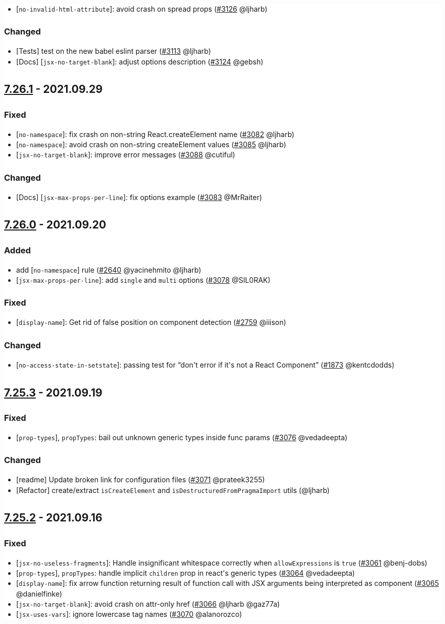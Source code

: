 * [`no-invalid-html-attribute`]: avoid crash on spread props ([#3126] @ljharb)

### Changed
* [Tests] test on the new babel eslint parser ([#3113] @ljharb)
* [Docs] [`jsx-no-target-blank`]: adjust options description ([#3124] @gebsh)

[7.27.0]: https://github.com/jsx-eslint/eslint-plugin-react/compare/v7.26.1...v7.27.0
[#3126]: https://github.com/jsx-eslint/eslint-plugin-react/issue/3126
[#3124]: https://github.com/jsx-eslint/eslint-plugin-react/pull/3124
[#3122]: https://github.com/jsx-eslint/eslint-plugin-react/pull/3122
[#3113]: https://github.com/jsx-eslint/eslint-plugin-react/pull/3113
[#3112]: https://github.com/jsx-eslint/eslint-plugin-react/pull/3112
[#3111]: https://github.com/jsx-eslint/eslint-plugin-react/pull/3111
[#3110]: https://github.com/jsx-eslint/eslint-plugin-react/pull/3110
[#3102]: https://github.com/jsx-eslint/eslint-plugin-react/issue/3102
[#3092]: https://github.com/jsx-eslint/eslint-plugin-react/pull/3092
[#3059]: https://github.com/jsx-eslint/eslint-plugin-react/pull/3059
[#2863]: https://github.com/jsx-eslint/eslint-plugin-react/pull/2863
[#2166]: https://github.com/jsx-eslint/eslint-plugin-react/pull/2166
[#1980]: https://github.com/jsx-eslint/eslint-plugin-react/pull/1980

## [7.26.1] - 2021.09.29

### Fixed
* [`no-namespace`]: fix crash on non-string React.createElement name ([#3082] @ljharb)
* [`no-namespace`]: avoid crash on non-string createElement values ([#3085] @ljharb)
* [`jsx-no-target-blank`]: improve error messages ([#3088] @cutiful)

### Changed
* [Docs] [`jsx-max-props-per-line`]: fix options example ([#3083] @MrRaiter)

[7.26.1]: https://github.com/jsx-eslint/eslint-plugin-react/compare/v7.26.0...v7.26.1
[#3088]: https://github.com/jsx-eslint/eslint-plugin-react/pull/3088
[#3085]: https://github.com/jsx-eslint/eslint-plugin-react/issue/3085
[#3083]: https://github.com/jsx-eslint/eslint-plugin-react/pull/3083
[#3082]: https://github.com/jsx-eslint/eslint-plugin-react/pull/3082

## [7.26.0] - 2021.09.20

### Added
* add [`no-namespace`] rule ([#2640] @yacinehmito @ljharb)
* [`jsx-max-props-per-line`]: add `single` and `multi` options ([#3078] @SIL0RAK)

### Fixed
* [`display-name`]: Get rid of false position on component detection ([#2759] @iiison)

### Changed
* [`no-access-state-in-setstate`]: passing test for “don't error if it's not a React Component” ([#1873] @kentcdodds)

[7.26.0]: https://github.com/jsx-eslint/eslint-plugin-react/compare/v7.25.3...v7.26.0
[#3078]: https://github.com/jsx-eslint/eslint-plugin-react/pull/3078
[#2640]: https://github.com/jsx-eslint/eslint-plugin-react/pull/2640
[#2759]: https://github.com/jsx-eslint/eslint-plugin-react/pull/2759
[#1873]: https://github.com/jsx-eslint/eslint-plugin-react/pull/1873

## [7.25.3] - 2021.09.19

### Fixed
* [`prop-types`], `propTypes`: bail out unknown generic types inside func params ([#3076] @vedadeepta)

### Changed
* [readme] Update broken link for configuration files ([#3071] @prateek3255)
* [Refactor] create/extract `isCreateElement` and `isDestructuredFromPragmaImport` utils (@ljharb)

[7.25.3]: https://github.com/jsx-eslint/eslint-plugin-react/compare/v7.25.2...v7.25.3
[#3076]: https://github.com/jsx-eslint/eslint-plugin-react/pull/3076
[#3071]: https://github.com/jsx-eslint/eslint-plugin-react/pull/3071

## [7.25.2] - 2021.09.16

### Fixed
* [`jsx-no-useless-fragments`]: Handle insignificant whitespace correctly when `allowExpressions` is `true` ([#3061][] @benj-dobs)
* [`prop-types`], `propTypes`: handle implicit `children` prop in react's generic types ([#3064][] @vedadeepta)
* [`display-name`]: fix arrow function returning result of function call with JSX arguments being interpreted as component ([#3065][] @danielfinke)
* [`jsx-no-target-blank`]: avoid crash on attr-only href ([#3066][] @ljharb @gaz77a)
* [`jsx-uses-vars`]: ignore lowercase tag names ([#3070][] @alanorozco)


[#3704]: https://github.com/jsx-eslint/eslint-plugin-react/pull/3704
[#3701]: https://github.com/jsx-eslint/eslint-plugin-react/pull/3701
[#3700]: https://github.com/jsx-eslint/eslint-plugin-react/pull/3700
[7.34.0]: https://github.com/jsx-eslint/eslint-plugin-react/compare/v7.33.2...v7.34.0
[#3697]: https://github.com/jsx-eslint/eslint-plugin-react/pull/3697
[#3691]: https://github.com/jsx-eslint/eslint-plugin-react/pull/3691
[#3690]: https://github.com/jsx-eslint/eslint-plugin-react/pull/3690
[#3680]: https://github.com/jsx-eslint/eslint-plugin-react/pull/3680
[#3679]: https://github.com/jsx-eslint/eslint-plugin-react/pull/3679
[#3677]: https://github.com/jsx-eslint/eslint-plugin-react/pull/3677
[#3675]: https://github.com/jsx-eslint/eslint-plugin-react/pull/3675
[#3674]: https://github.com/jsx-eslint/eslint-plugin-react/pull/3674
[#3673]: https://github.com/jsx-eslint/eslint-plugin-react/pull/3673
[#3668]: https://github.com/jsx-eslint/eslint-plugin-react/pull/3668
[#3666]: https://github.com/jsx-eslint/eslint-plugin-react/pull/3666
[#3662]: https://github.com/jsx-eslint/eslint-plugin-react/pull/3662
[#3656]: https://github.com/jsx-eslint/eslint-plugin-react/pull/3656
[#3654]: https://github.com/jsx-eslint/eslint-plugin-react/pull/3654
[#3652]: https://github.com/jsx-eslint/eslint-plugin-react/pull/3652
[#3645]: https://github.com/jsx-eslint/eslint-plugin-react/pull/3645
[#3638]: https://github.com/jsx-eslint/eslint-plugin-react/pull/3638
[#3634]: https://github.com/jsx-eslint/eslint-plugin-react/pull/3634
[#3633]: https://github.com/jsx-eslint/eslint-plugin-react/issues/3633
[#3632]: https://github.com/jsx-eslint/eslint-plugin-react/issues/3632
[#3630]: https://github.com/jsx-eslint/eslint-plugin-react/pull/3630
[#3626]: https://github.com/jsx-eslint/eslint-plugin-react/pull/3626
[#3623]: https://github.com/jsx-eslint/eslint-plugin-react/pull/3623
[#3615]: https://github.com/jsx-eslint/eslint-plugin-react/pull/3615
[#3545]: https://github.com/jsx-eslint/eslint-plugin-react/issues/3545
[7.33.2]: https://github.com/jsx-eslint/eslint-plugin-react/compare/v7.33.1...v7.33.2
[#3614]: https://github.com/jsx-eslint/eslint-plugin-react/pull/3614
[7.33.1]: https://github.com/jsx-eslint/eslint-plugin-react/compare/v7.33.0...v7.33.1
[#3611]: https://github.com/jsx-eslint/eslint-plugin-react/pull/3611
[#3610]: https://github.com/jsx-eslint/eslint-plugin-react/pull/3610
[#3605]: https://github.com/jsx-eslint/eslint-plugin-react/pull/3605
[7.33.0]: https://github.com/jsx-eslint/eslint-plugin-react/compare/v7.32.2...v7.33.0
[#3598]: https://github.com/jsx-eslint/eslint-plugin-react/pull/3598
[#3593]: https://github.com/jsx-eslint/eslint-plugin-react/pull/3593
[#3583]: https://github.com/jsx-eslint/eslint-plugin-react/pull/3583
[#3582]: https://github.com/jsx-eslint/eslint-plugin-react/pull/3582
[#3581]: https://github.com/jsx-eslint/eslint-plugin-react/pull/3581
[#3570]: https://github.com/jsx-eslint/eslint-plugin-react/pull/3570
[#3568]: https://github.com/jsx-eslint/eslint-plugin-react/issues/3568
[#3563]: https://github.com/jsx-eslint/eslint-plugin-react/pull/3563
[#3560]: https://github.com/jsx-eslint/eslint-plugin-react/issues/3560
[#3555]: https://github.com/jsx-eslint/eslint-plugin-react/pull/3555
[#3548]: https://github.com/jsx-eslint/eslint-plugin-react/pull/3548
[#3546]: https://github.com/jsx-eslint/eslint-plugin-react/issues/3546
[#3538]: https://github.com/jsx-eslint/eslint-plugin-react/pull/3538
[#3533]: https://github.com/jsx-eslint/eslint-plugin-react/pull/3533
[#3530]: https://github.com/jsx-eslint/eslint-plugin-react/pull/3530
[#3529]: https://github.com/jsx-eslint/eslint-plugin-react/pull/3529
[#3417]: https://github.com/jsx-eslint/eslint-plugin-react/pull/3417
[7.32.2]: https://github.com/jsx-eslint/eslint-plugin-react/compare/v7.32.1...v7.32.2
[#3525]: https://github.com/jsx-eslint/eslint-plugin-react/pull/3525
[#3520]: https://github.com/jsx-eslint/eslint-plugin-react/issues/3523
[7.32.1]: https://github.com/jsx-eslint/eslint-plugin-react/compare/v7.32.0...v7.32.1
[#3520]: https://github.com/jsx-eslint/eslint-plugin-react/issues/3520
[#3519]: https://github.com/jsx-eslint/eslint-plugin-react/issues/3519
[7.32.0]: https://github.com/jsx-eslint/eslint-plugin-react/compare/v7.31.11...v7.32.0
[#3511]: https://github.com/jsx-eslint/eslint-plugin-react/pull/3511
[#3510]: https://github.com/jsx-eslint/eslint-plugin-react/pull/3510
[#3504]: https://github.com/jsx-eslint/eslint-plugin-react/pull/3504
[#3502]: https://github.com/jsx-eslint/eslint-plugin-react/pull/3502
[#3499]: https://github.com/jsx-eslint/eslint-plugin-react/pull/3499
[#3494]: https://github.com/jsx-eslint/eslint-plugin-react/pull/3494
[#3493]: https://github.com/jsx-eslint/eslint-plugin-react/pull/3493
[#3488]: https://github.com/jsx-eslint/eslint-plugin-react/pull/3488
[#3483]: https://github.com/jsx-eslint/eslint-plugin-react/pull/3483
[#3474]: https://github.com/jsx-eslint/eslint-plugin-react/pull/3474
[#3471]: https://github.com/jsx-eslint/eslint-plugin-react/pull/3471
[#3468]: https://github.com/jsx-eslint/eslint-plugin-react/pull/3468
[#3461]: https://github.com/jsx-eslint/eslint-plugin-react/issues/3461
[#3452]: https://github.com/jsx-eslint/eslint-plugin-react/pull/3452
[#3449]: https://github.com/jsx-eslint/eslint-plugin-react/pull/3449
[#3429]: https://github.com/jsx-eslint/eslint-plugin-react/pull/3429
[#2848]: https://github.com/jsx-eslint/eslint-plugin-react/pull/2848
[#2797]: https://github.com/jsx-eslint/eslint-plugin-react/pull/2797
[#1861]: https://github.com/jsx-eslint/eslint-plugin-react/pull/1861
[7.31.11]: https://github.com/jsx-eslint/eslint-plugin-react/compare/v7.31.10...v7.31.11
[#3490]: https://github.com/jsx-eslint/eslint-plugin-react/pull/3490
[#3484]: https://github.com/jsx-eslint/eslint-plugin-react/issues/3484
[#3473]: https://github.com/jsx-eslint/eslint-plugin-react/pull/3473
[#3469]: https://github.com/jsx-eslint/eslint-plugin-react/pull/3469
[#3464]: https://github.com/jsx-eslint/eslint-plugin-react/pull/3464
[#3459]: https://github.com/jsx-eslint/eslint-plugin-react/pull/3459
[7.31.10]: https://github.com/jsx-eslint/eslint-plugin-react/compare/v7.31.9...v7.31.10
[#3455]: https://github.com/jsx-eslint/eslint-plugin-react/pull/3455
[7.31.9]: https://github.com/jsx-eslint/eslint-plugin-react/compare/v7.31.8...v7.31.9
[#3454]: https://github.com/jsx-eslint/eslint-plugin-react/issues/3454
[#3451]: https://github.com/jsx-eslint/eslint-plugin-react/pull/3451
[#3448]: https://github.com/jsx-eslint/eslint-plugin-react/pull/3448
[#3445]: https://github.com/jsx-eslint/eslint-plugin-react/pull/3445
[#3444]: https://github.com/jsx-eslint/eslint-plugin-react/pull/3444
[#3436]: https://github.com/jsx-eslint/eslint-plugin-react/issues/3436
[#3337]: https://github.com/jsx-eslint/eslint-plugin-react/issues/3337
[#2581]: https://github.com/jsx-eslint/eslint-plugin-react/issues/2581
[#1591]: https://github.com/jsx-eslint/eslint-plugin-react/pull/1591
[7.31.8]: https://github.com/jsx-eslint/eslint-plugin-react/compare/v7.31.7...v7.31.8
[#3425]: https://github.com/jsx-eslint/eslint-plugin-react/issues/3425
[#3424]: https://github.com/jsx-eslint/eslint-plugin-react/pull/3424
[#3419]: https://github.com/jsx-eslint/eslint-plugin-react/pull/3419
[#3416]: https://github.com/jsx-eslint/eslint-plugin-react/issues/3416
[#3415]: https://github.com/jsx-eslint/eslint-plugin-react/pull/3415
[#3414]: https://github.com/jsx-eslint/eslint-plugin-react/issues/3414
[#3413]: https://github.com/jsx-eslint/eslint-plugin-react/pull/3413
[#3412]: https://github.com/jsx-eslint/eslint-plugin-react/issues/3412
[7.31.7]: https://github.com/jsx-eslint/eslint-plugin-react/compare/v7.31.6...v7.31.7
[#3407]: https://github.com/jsx-eslint/eslint-plugin-react/pull/3407
[#3406]: https://github.com/jsx-eslint/eslint-plugin-react/pull/3406
[#3405]: https://github.com/jsx-eslint/eslint-plugin-react/issues/3405
[#3404]: https://github.com/jsx-eslint/eslint-plugin-react/issues/3404
[#3402]: https://github.com/jsx-eslint/eslint-plugin-react/pull/3402
[#3398]: https://github.com/jsx-eslint/eslint-plugin-react/pull/3398
[#3397]: https://github.com/jsx-eslint/eslint-plugin-react/issues/3397
[#3396]: https://github.com/jsx-eslint/eslint-plugin-react/issues/3396
[#3395]: https://github.com/jsx-eslint/eslint-plugin-react/issues/3395
[#3394]: https://github.com/jsx-eslint/eslint-plugin-react/pull/3394
[#3391]: https://github.com/jsx-eslint/eslint-plugin-react/issues/3391
[#3389]: https://github.com/jsx-eslint/eslint-plugin-react/issues/3389
[7.31.6]: https://github.com/jsx-eslint/eslint-plugin-react/compare/v7.31.5...v7.31.6
[#3390]: https://github.com/jsx-eslint/eslint-plugin-react/pull/3390
[#3388]: https://github.com/jsx-eslint/eslint-plugin-react/issues/3388
[7.31.5]: https://github.com/jsx-eslint/eslint-plugin-react/compare/v7.31.4...v7.31.5
[#3385]: https://github.com/jsx-eslint/eslint-plugin-react/pull/3385
[#3383]: https://github.com/jsx-eslint/eslint-plugin-react/issues/3383
[7.31.4]: https://github.com/jsx-eslint/eslint-plugin-react/compare/v7.31.3...v7.31.4
[7.31.3]: https://github.com/jsx-eslint/eslint-plugin-react/compare/v7.31.2...v7.31.3
[#3381]: https://github.com/jsx-eslint/eslint-plugin-react/pull/3381
[7.31.2]: https://github.com/jsx-eslint/eslint-plugin-react/compare/v7.31.1...v7.31.2
[#3377]: https://github.com/jsx-eslint/eslint-plugin-react/pull/3377
[#3376]: https://github.com/jsx-eslint/eslint-plugin-react/issues/3376
[#3375]: https://github.com/jsx-eslint/eslint-plugin-react/issues/3375
[#3371]: https://github.com/jsx-eslint/eslint-plugin-react/issues/3371
[7.31.1]: https://github.com/jsx-eslint/eslint-plugin-react/compare/v7.31.0...v7.31.1
[#3370]: https://github.com/jsx-eslint/eslint-plugin-react/pull/3370
[#3369]: https://github.com/jsx-eslint/eslint-plugin-react/pull/3369
[7.31.0]: https://github.com/jsx-eslint/eslint-plugin-react/compare/v7.30.1...v7.31.0
[#3367]: https://github.com/jsx-eslint/eslint-plugin-react/pull/3367
[#3366]: https://github.com/jsx-eslint/eslint-plugin-react/pull/3366
[#3365]: https://github.com/jsx-eslint/eslint-plugin-react/pull/3365
[#3364]: https://github.com/jsx-eslint/eslint-plugin-react/pull/3364
[#3362]: https://github.com/jsx-eslint/eslint-plugin-react/pull/3362
[#3361]: https://github.com/jsx-eslint/eslint-plugin-react/pull/3361
[#3359]: https://github.com/jsx-eslint/eslint-plugin-react/pull/3359
[#3358]: https://github.com/jsx-eslint/eslint-plugin-react/pull/3358
[#3355]: https://github.com/jsx-eslint/eslint-plugin-react/pull/3355
[#3353]: https://github.com/jsx-eslint/eslint-plugin-react/pull/3353
[#3351]: https://github.com/jsx-eslint/eslint-plugin-react/pull/3351
[#3350]: https://github.com/jsx-eslint/eslint-plugin-react/pull/3350
[#3349]: https://github.com/jsx-eslint/eslint-plugin-react/pull/3349
[#3347]: https://github.com/jsx-eslint/eslint-plugin-react/pull/3347
[#3344]: https://github.com/jsx-eslint/eslint-plugin-react/pull/3344
[#3339]: https://github.com/jsx-eslint/eslint-plugin-react/pull/3339
[#3338]: https://github.com/jsx-eslint/eslint-plugin-react/pull/3338
[#3335]: https://github.com/jsx-eslint/eslint-plugin-react/pull/3335
[#3332]: https://github.com/jsx-eslint/eslint-plugin-react/pull/3332
[#3331]: https://github.com/jsx-eslint/eslint-plugin-react/pull/3331
[#3328]: https://github.com/jsx-eslint/eslint-plugin-react/issues/3328
[#3327]: https://github.com/jsx-eslint/eslint-plugin-react/issues/3327
[#3326]: https://github.com/jsx-eslint/eslint-plugin-react/pull/3326
[#3321]: https://github.com/jsx-eslint/eslint-plugin-react/pull/3321
[#3320]: https://github.com/jsx-eslint/eslint-plugin-react/pull/3320
[#3319]: https://github.com/jsx-eslint/eslint-plugin-react/pull/3319
[#3317]: https://github.com/jsx-eslint/eslint-plugin-react/pull/3317
[#3316]: https://github.com/jsx-eslint/eslint-plugin-react/pull/3316
[#3315]: https://github.com/jsx-eslint/eslint-plugin-react/pull/3315
[#3314]: https://github.com/jsx-eslint/eslint-plugin-react/pull/3314
[#3311]: https://github.com/jsx-eslint/eslint-plugin-react/pull/3311
[#3305]: https://github.com/jsx-eslint/eslint-plugin-react/pull/3305
[#3262]: https://github.com/jsx-eslint/eslint-plugin-react/pull/3262
[7.30.1]: https://github.com/jsx-eslint/eslint-plugin-react/compare/v7.30.0...v7.30.1
[#3304]: https://github.com/jsx-eslint/eslint-plugin-react/pull/3304
[#3299]: https://github.com/jsx-eslint/eslint-plugin-react/pull/3299
[#3294]: https://github.com/jsx-eslint/eslint-plugin-react/issues/3294
[#3293]: https://github.com/jsx-eslint/eslint-plugin-react/pull/3293
[#3291]: https://github.com/jsx-eslint/eslint-plugin-react/pull/3291
[7.30.0]: https://github.com/jsx-eslint/eslint-plugin-react/compare/v7.29.4...v7.30.0
[#3281]: https://github.com/jsx-eslint/eslint-plugin-react/pull/3281
[#3280]: https://github.com/jsx-eslint/eslint-plugin-react/pull/3280
[#3279]: https://github.com/jsx-eslint/eslint-plugin-react/pull/3279
[#3276]: https://github.com/jsx-eslint/eslint-plugin-react/pull/3276
[#3273]: https://github.com/jsx-eslint/eslint-plugin-react/pull/3273
[#3272]: https://github.com/jsx-eslint/eslint-plugin-react/pull/3272
[#3271]: https://github.com/jsx-eslint/eslint-plugin-react/pull/3271
[#3267]: https://github.com/jsx-eslint/eslint-plugin-react/pull/3267
[#3266]: https://github.com/jsx-eslint/eslint-plugin-react/pull/3266
[#3265]: https://github.com/jsx-eslint/eslint-plugin-react/pull/3265
[#3264]: https://github.com/jsx-eslint/eslint-plugin-react/pull/3264
[#3261]: https://github.com/jsx-eslint/eslint-plugin-react/pull/3261
[#3260]: https://github.jsx-eslintckcr/eslint-plugin-react/pull/3260
[#3259]: https://githubjsx-eslintickcr/eslint-plugin-react/pull/3259
[#3258]: https://github.com/jsx-eslint/eslint-plugin-react/pull/3258
[#3255]: https://github.com/jsx-eslint/eslint-plugin-react/pull/3255
[#3254]: https://github.com/jsx-eslint/eslint-plugin-react/pull/3254
[#3251]: https://github.com/jsx-eslint/eslint-plugin-react/pull/3251
[#3249]: https://github.com/jsx-eslint/eslint-plugin-react/pull/3249
[#3248]: https://github.com/jsx-eslint/eslint-plugin-react/pull/3248
[#3247]: https://github.com/jsx-eslint/eslint-plugin-react/pull/3247
[#3244]: https://github.com/jsx-eslint/eslint-plugin-react/pull/3244
[#3235]: https://github.com/jsx-eslint/eslint-plugin-react/pull/3235
[#3230]: https://github.com/jsx-eslint/eslint-plugin-react/issues/3230
[#3203]: https://github.com/jsx-eslint/eslint-plugin-react/pull/3203
[7.29.4]: https://github.com/jsx-eslint/eslint-plugin-react/compare/v7.29.3...v7.29.4
[#3241]: https://github.com/jsx-eslint/eslint-plugin-react/pull/3241
[#3236]: https://github.com/jsx-eslint/eslint-plugin-react/issues/3236
[7.29.3]: https://github.com/jsx-eslint/eslint-plugin-react/compare/v7.29.2...v7.29.3
[#3230]: https://github.com/jsx-eslint/eslint-plugin-react/issues/3230
[#3228]: https://github.com/jsx-eslint/eslint-plugin-react/issues/3228
[#3225]: https://github.com/jsx-eslint/eslint-plugin-react/issues/3225
[7.29.2]: https://github.com/jsx-eslint/eslint-plugin-react/compare/v7.29.1...v7.29.2
[#3222]: https://github.com/jsx-eslint/eslint-plugin-react/issues/3222
[#3214]: https://github.com/jsx-eslint/eslint-plugin-react/issues/3214
[#3213]: https://github.com/jsx-eslint/eslint-plugin-react/issues/3213
[7.29.1]: https://github.com/jsx-eslint/eslint-plugin-react/compare/v7.29.0...v7.29.1
[#3220]: https://github.com/jsx-eslint/eslint-plugin-react/issues/3220
[#3219]: https://github.com/jsx-eslint/eslint-plugin-react/issues/3219
[#3218]: https://github.com/jsx-eslint/eslint-plugin-react/issues/3218
[#3215]: https://github.com/jsx-eslint/eslint-plugin-react/issues/3215
[7.29.0]: https://github.com/jsx-eslint/eslint-plugin-react/compare/v7.28.0...v7.29.0
[#3207]: https://github.com/jsx-eslint/eslint-plugin-react/issues/3207
[#3202]: https://github.com/jsx-eslint/eslint-plugin-react/pull/3202
[#3199]: https://github.com/jsx-eslint/eslint-plugin-react/pull/3199
[#3198]: https://github.com/jsx-eslint/eslint-plugin-react/pull/3198
[#3195]: https://github.com/jsx-eslint/eslint-plugin-react/pull/3195
[#3191]: https://github.com/jsx-eslint/eslint-plugin-react/pull/3191
[#3190]: https://github.com/jsx-eslint/eslint-plugin-react/pull/3190
[#3189]: https://github.com/jsx-eslint/eslint-plugin-react/pull/3189
[#3186]: https://github.com/jsx-eslint/eslint-plugin-react/pull/3186
[#3182]: https://github.com/jsx-eslint/eslint-plugin-react/pull/3182
[#3174]: https://github.com/jsx-eslint/eslint-plugin-react/pull/3174
[#3169]: https://github.com/jsx-eslint/eslint-plugin-react/pull/3169
[#3167]: https://github.com/jsx-eslint/eslint-plugin-react/pull/3167
[#3163]: https://github.com/jsx-eslint/eslint-plugin-react/pull/3163
[#3160]: https://github.com/jsx-eslint/eslint-plugin-react/pull/3160
[#3133]: https://github.com/jsx-eslint/eslint-plugin-react/pull/3133
[#3002]: https://github.com/jsx-eslint/eslint-plugin-react/issues/3002
[#2945]: https://github.com/jsx-eslint/eslint-plugin-react/issues/2945
[#2921]: https://github.com/jsx-eslint/eslint-plugin-react/pull/2921
[#2861]: https://github.com/jsx-eslint/eslint-plugin-react/issues/2861
[#2813]: https://github.com/jsx-eslint/eslint-plugin-react/pull/2813
[#2753]: https://github.com/jsx-eslint/eslint-plugin-react/pull/2753
[#2614]: https://github.com/jsx-eslint/eslint-plugin-react/issues/2614
[#2596]: https://github.com/jsx-eslint/eslint-plugin-react/issues/2596
[#2061]: https://github.com/jsx-eslint/eslint-plugin-react/issues/2061
[#1817]: https://github.com/jsx-eslint/eslint-plugin-react/issues/1817
[#1815]: https://github.com/jsx-eslint/eslint-plugin-react/issues/1815
[#1754]: https://github.com/jsx-eslint/eslint-plugin-react/issues/1754
[#1046]: https://github.com/jsx-eslint/eslint-plugin-react/issues/1046
[#620]: https://github.com/jsx-eslint/eslint-plugin-react/pull/620
[#519]: https://github.com/jsx-eslint/eslint-plugin-react/issues/519
[7.28.0]: https://github.com/jsx-eslint/eslint-plugin-react/compare/v7.27.1...v7.28.0
[#3156]: https://github.com/jsx-eslint/eslint-plugin-react/pull/3156
[#3149]: https://github.com/jsx-eslint/eslint-plugin-react/pull/3149
[#3146]: https://github.com/jsx-eslint/eslint-plugin-react/pull/3146
[#3129]: https://github.com/jsx-eslint/eslint-plugin-react/pull/3129
[7.27.1]: https://github.com/jsx-eslint/eslint-plugin-react/compare/v7.27.0...v7.27.1
[#3145]: https://github.com/jsx-eslint/eslint-plugin-react/issue/3145
[#3144]: https://github.com/jsx-eslint/eslint-plugin-react/issue/3144
[#3142]: https://github.com/jsx-eslint/eslint-plugin-react/pull/3142
[#3141]: https://github.com/jsx-eslint/eslint-plugin-react/pull/3141
[#3136]: https://github.com/jsx-eslint/eslint-plugin-react/pull/3136
[#3132]: https://github.com/jsx-eslint/eslint-plugin-react/issue/3132
[7.25.2]: https://github.com/jsx-eslint/eslint-plugin-react/compare/v7.25.1...v7.25.2
[#3070]: https://github.com/jsx-eslint/eslint-plugin-react/pull/3070
[#3066]: https://github.com/jsx-eslint/eslint-plugin-react/issue/3066
[#3065]: https://github.com/jsx-eslint/eslint-plugin-react/pull/3065
[#3064]: https://github.com/jsx-eslint/eslint-plugin-react/pull/3064
[#3061]: https://github.com/jsx-eslint/eslint-plugin-react/pull/3061
[7.25.1]: https://github.com/jsx-eslint/eslint-plugin-react/compare/v7.25.0...v7.25.1
[#3056]: https://github.com/jsx-eslint/eslint-plugin-react/pull/3056
[7.25.0]: https://github.com/jsx-eslint/eslint-plugin-react/compare/v7.24.0...v7.25.0
[bb64df65]: https://github.com/jsx-eslint/eslint-plugin-react/commit/bb64df6505b3e9a01da5b61626ab9f544caea438
[#3053]: https://github.com/jsx-eslint/eslint-plugin-react/issues/3053
[#3052]: https://github.com/jsx-eslint/eslint-plugin-react/issues/3052
[#3051]: https://github.com/jsx-eslint/eslint-plugin-react/pull/3051
[#3049]: https://github.com/jsx-eslint/eslint-plugin-react/pull/3049
[#3048]: https://github.com/jsx-eslint/eslint-plugin-react/pull/3048
[#3043]: https://github.com/jsx-eslint/eslint-plugin-react/issues/3043
[#3039]: https://github.com/jsx-eslint/eslint-plugin-react/pull/3039
[#3038]: https://github.com/jsx-eslint/eslint-plugin-react/pull/3038
[#3036]: https://github.com/jsx-eslint/eslint-plugin-react/issues/3036
[#3026]: https://github.com/jsx-eslint/eslint-plugin-react/pull/3026
[#3025]: https://github.com/jsx-eslint/eslint-plugin-react/pull/3025
[#3018]: https://github.com/jsx-eslint/eslint-plugin-react/pull/3018
[#3016]: https://github.com/jsx-eslint/eslint-plugin-react/issues/3016
[#3006]: https://github.com/jsx-eslint/eslint-plugin-react/pull/3006
[#3001]: https://github.com/jsx-eslint/eslint-plugin-react/pull/3001
[#2998]: https://github.com/jsx-eslint/eslint-plugin-react/pull/2998
[#2994]: https://github.com/jsx-eslint/eslint-plugin-react/pull/2994
[#2992]: https://github.com/jsx-eslint/eslint-plugin-react/pull/2992
[#2963]: https://github.com/jsx-eslint/eslint-plugin-react/pull/2963
[#1903]: https://github.com/jsx-eslint/eslint-plugin-react/pull/1903
[#1617]: https://github.com/jsx-eslint/eslint-plugin-react/pull/1617
[#1547]: https://github.com/jsx-eslint/eslint-plugin-react/pull/1547
[7.24.0]: https://github.com/jsx-eslint/eslint-plugin-react/compare/v7.23.2...v7.24.0
[#2990]: https://github.com/jsx-eslint/eslint-plugin-react/pull/2990
[#2989]: https://github.com/jsx-eslint/eslint-plugin-react/pull/2989
[#2986]: https://github.com/jsx-eslint/eslint-plugin-react/pull/2986
[#2985]: https://github.com/jsx-eslint/eslint-plugin-react/pull/2985
[#2982]: https://github.com/jsx-eslint/eslint-plugin-react/pull/2982
[#2980]: https://github.com/jsx-eslint/eslint-plugin-react/pull/2980
[#2977]: https://github.com/jsx-eslint/eslint-plugin-react/pull/2977
[#2975]: https://github.com/jsx-eslint/eslint-plugin-react/pull/2975
[#2974]: https://github.com/jsx-eslint/eslint-plugin-react/pull/2974
[#2972]: https://github.com/jsx-eslint/eslint-plugin-react/pull/2972
[#2965]: https://github.com/jsx-eslint/eslint-plugin-react/pull/2965
[#2713]: https://github.com/jsx-eslint/eslint-plugin-react/pull/2713
[7.23.2]: https://github.com/jsx-eslint/eslint-plugin-react/compare/v7.23.1...v7.23.2
[#2961]: https://github.com/jsx-eslint/eslint-plugin-react/pull/2961
[#2953]: https://github.com/jsx-eslint/eslint-plugin-react/pull/2953
[#2957]: https://github.com/jsx-eslint/eslint-plugin-react/pull/2957
[#2950]: https://github.com/jsx-eslint/eslint-plugin-react/pull/2950
[7.23.1]: https://github.com/jsx-eslint/eslint-plugin-react/compare/v7.23.0...v7.23.1
[#2949]: https://github.com/jsx-eslint/eslint-plugin-react/pull/2949
[7.23.0]: https://github.com/jsx-eslint/eslint-plugin-react/compare/v7.22.0...v7.23.0
[#2943]: https://github.com/jsx-eslint/eslint-plugin-react/pull/2943
[#2935]: https://github.com/jsx-eslint/eslint-plugin-react/pull/2935
[#2933]: https://github.com/jsx-eslint/eslint-plugin-react/pull/2933
[#2930]: https://github.com/jsx-eslint/eslint-plugin-react/pull/2930
[#2929]: https://github.com/jsx-eslint/eslint-plugin-react/pull/2929
[#2925]: https://github.com/jsx-eslint/eslint-plugin-react/pull/2925
[#2923]: https://github.com/jsx-eslint/eslint-plugin-react/pull/2923
[#2917]: https://github.com/jsx-eslint/eslint-plugin-react/pull/2917
[#2910]: https://github.com/jsx-eslint/eslint-plugin-react/pull/2910
[#2908]: https://github.com/jsx-eslint/eslint-plugin-react/pull/2908
[#2906]: https://github.com/jsx-eslint/eslint-plugin-react/pull/2906
[#2900]: https://github.com/jsx-eslint/eslint-plugin-react/pull/2900
[#2899]: https://github.com/jsx-eslint/eslint-plugin-react/issues/2899
[#2897]: https://github.com/jsx-eslint/eslint-plugin-react/pull/2897
[#2895]: https://github.com/jsx-eslint/eslint-plugin-react/issues/2895
[#2894]: https://github.com/jsx-eslint/eslint-plugin-react/issues/2894
[#2893]: https://github.com/jsx-eslint/eslint-plugin-react/pull/2893
[#2862]: https://github.com/jsx-eslint/eslint-plugin-react/pull/2862
[#2750]: https://github.com/jsx-eslint/eslint-plugin-react/pull/2750
[7.22.0]: https://github.com/jsx-eslint/eslint-plugin-react/compare/v7.21.5...v7.22.0
[#2891]: https://github.com/jsx-eslint/eslint-plugin-react/pull/2891
[#2883]: https://github.com/jsx-eslint/eslint-plugin-react/pull/2883
[#2882]: https://github.com/jsx-eslint/eslint-plugin-react/issues/2882
[#2881]: https://github.com/jsx-eslint/eslint-plugin-react/pull/2881
[#2879]: https://github.com/jsx-eslint/eslint-plugin-react/issues/2879
[#2878]: https://github.com/jsx-eslint/eslint-plugin-react/pull/2878
[#2877]: https://github.com/jsx-eslint/eslint-plugin-react/pull/2877
[#2875]: https://github.com/jsx-eslint/eslint-plugin-react/issues/2875
[#2871]: https://github.com/jsx-eslint/eslint-plugin-react/issues/2871
[#2870]: https://github.com/jsx-eslint/eslint-plugin-react/issues/2870
[#2869]: https://github.com/jsx-eslint/eslint-plugin-react/issues/2869
[#2855]: https://github.com/jsx-eslint/eslint-plugin-react/pull/2855
[#2852]: https://github.com/jsx-eslint/eslint-plugin-react/pull/2852
[#2851]: https://github.com/jsx-eslint/eslint-plugin-react/issues/2851
[#2846]: https://github.com/jsx-eslint/eslint-plugin-react/pull/2846
[#2843]: https://github.com/jsx-eslint/eslint-plugin-react/pull/2843
[#2840]: https://github.com/jsx-eslint/eslint-plugin-react/issues/2840
[#2835]: https://github.com/jsx-eslint/eslint-plugin-react/pull/2835
[#2763]: https://github.com/jsx-eslint/eslint-plugin-react/pull/2763
[#2693]: https://github.com/jsx-eslint/eslint-plugin-react/pull/2693
[7.21.5]: https://github.com/jsx-eslint/eslint-plugin-react/compare/v7.21.4...v7.21.5
[#2833]: https://github.com/jsx-eslint/eslint-plugin-react/pull/2833
[#2826]: https://github.com/jsx-eslint/eslint-plugin-react/pull/2826
[#2823]: https://github.com/jsx-eslint/eslint-plugin-react/pull/2823
[7.21.4]: https://github.com/jsx-eslint/eslint-plugin-react/compare/v7.21.3...v7.21.4
[#2822]: https://github.com/jsx-eslint/eslint-plugin-react/issues/2822
[#2820]: https://github.com/jsx-eslint/eslint-plugin-react/pull/2820
[#2815]: https://github.com/jsx-eslint/eslint-plugin-react/pull/2815
[#2808]: https://github.com/jsx-eslint/eslint-plugin-react/pull/2808
[jsx-eslint/jsx-ast-utils#102]: https://github.com/jsx-eslint/jsx-ast-utils/pull/102
[7.21.3]: https://github.com/jsx-eslint/eslint-plugin-react/compare/v7.21.2...v7.21.3
[#2816]: https://github.com/jsx-eslint/eslint-plugin-react/issues/2816
[#2807]: https://github.com/jsx-eslint/eslint-plugin-react/pull/2807
[7.21.2]: https://github.com/jsx-eslint/eslint-plugin-react/compare/v7.21.1...v7.21.2
[#2805]: https://github.com/jsx-eslint/eslint-plugin-react/pull/2805
[7.21.1]: https://github.com/jsx-eslint/eslint-plugin-react/compare/v7.21.0...v7.21.1
[#2803]: https://github.com/jsx-eslint/eslint-plugin-react/issues/2803
[7.21.0]: https://github.com/jsx-eslint/eslint-plugin-react/compare/v7.20.6...v7.21.0
[#2802]: https://github.com/jsx-eslint/eslint-plugin-react/pull/2802
[#2801]: https://github.com/jsx-eslint/eslint-plugin-react/pull/2801
[#2799]: https://github.com/jsx-eslint/eslint-plugin-react/pull/2799
[#2796]: https://github.com/jsx-eslint/eslint-plugin-react/pull/2796
[#2792]: https://github.com/jsx-eslint/eslint-plugin-react/pull/2792
[#2791]: https://github.com/jsx-eslint/eslint-plugin-react/pull/2791
[#2790]: https://github.com/jsx-eslint/eslint-plugin-react/pull/2790
[#2789]: https://github.com/jsx-eslint/eslint-plugin-react/pull/2789
[#2782]: https://github.com/jsx-eslint/eslint-plugin-react/pull/2782
[#2780]: https://github.com/jsx-eslint/eslint-plugin-react/pull/2780
[#2779]: https://github.com/jsx-eslint/eslint-plugin-react/pull/2779
[#2775]: https://github.com/jsx-eslint/eslint-plugin-react/pull/2775
[#2772]: https://github.com/jsx-eslint/eslint-plugin-react/pull/2772
[#2771]: https://github.com/jsx-eslint/eslint-plugin-react/pull/2771
[#2770]: https://github.com/jsx-eslint/eslint-plugin-react/pull/2770
[#2767]: https://github.com/jsx-eslint/eslint-plugin-react/pull/2767
[#2761]: https://github.com/jsx-eslint/eslint-plugin-react/pull/2761
[#2757]: https://github.com/jsx-eslint/eslint-plugin-react/pull/2757
[#2756]: https://github.com/jsx-eslint/eslint-plugin-react/pull/2756
[#2748]: https://github.com/jsx-eslint/eslint-plugin-react/pull/2748
[#2746]: https://github.com/jsx-eslint/eslint-plugin-react/pull/2746
[#2740]: https://github.com/jsx-eslint/eslint-plugin-react/pull/2740
[#1689]: https://github.com/jsx-eslint/eslint-plugin-react/pull/1689
[7.20.6]: https://github.com/jsx-eslint/eslint-plugin-react/compare/v7.20.5...v7.20.6
[#2744]: https://github.com/jsx-eslint/eslint-plugin-react/pull/2744
[#2741]: https://github.com/jsx-eslint/eslint-plugin-react/pull/2741
[#2737]: https://github.com/jsx-eslint/eslint-plugin-react/pull/2737
[#2736]: https://github.com/jsx-eslint/eslint-plugin-react/pull/2736
[#2733]: https://github.com/jsx-eslint/eslint-plugin-react/issues/2733
[#2721]: https://github.com/jsx-eslint/eslint-plugin-react/pull/2721
[#2716]: https://github.com/jsx-eslint/eslint-plugin-react/issues/2716
[#2711]: https://github.com/jsx-eslint/eslint-plugin-react/pull/2711
[#2708]: https://github.com/jsx-eslint/eslint-plugin-react/pull/2708
[7.20.5]: https://github.com/jsx-eslint/eslint-plugin-react/compare/v7.20.4...v7.20.5
[#2731]: https://github.com/jsx-eslint/eslint-plugin-react/pull/2731
[#2730]: https://github.com/jsx-eslint/eslint-plugin-react/pull/2730
[#2724]: https://github.com/jsx-eslint/eslint-plugin-react/pull/2724
[#2712]: https://github.com/jsx-eslint/eslint-plugin-react/pull/2712
[#2710]: https://github.com/jsx-eslint/eslint-plugin-react/pull/2710
[7.20.4]: https://github.com/jsx-eslint/eslint-plugin-react/compare/v7.20.3...v7.20.4
[#2704]: https://github.com/jsx-eslint/eslint-plugin-react/pull/2704
[#2699]: https://github.com/jsx-eslint/eslint-plugin-react/pull/2699
[#2697]: https://github.com/jsx-eslint/eslint-plugin-react/pull/2697
[#2696]: https://github.com/jsx-eslint/eslint-plugin-react/pull/2696
[7.20.3]: https://github.com/jsx-eslint/eslint-plugin-react/compare/v7.20.2...v7.20.3
[#2690]: https://github.com/jsx-eslint/eslint-plugin-react/pull/2690
[#2687]: https://github.com/jsx-eslint/eslint-plugin-react/issues/2687
[7.20.2]: https://github.com/jsx-eslint/eslint-plugin-react/compare/v7.20.1...v7.20.2
[#2683]: https://github.com/jsx-eslint/eslint-plugin-react/issues/2683
[#2682]: https://github.com/jsx-eslint/eslint-plugin-react/issues/2682
[#2680]: https://github.com/jsx-eslint/eslint-plugin-react/issues/2680
[#2679]: https://github.com/jsx-eslint/eslint-plugin-react/pull/2679
[7.20.1]: https://github.com/jsx-eslint/eslint-plugin-react/compare/v7.20.0...v7.20.1
[#2676]: https://github.com/jsx-eslint/eslint-plugin-react/pull/2676
[#2673]: https://github.com/jsx-eslint/eslint-plugin-react/pull/2673
[#2667]: https://github.com/jsx-eslint/eslint-plugin-react/pull/2667
[#2661]: https://github.com/jsx-eslint/eslint-plugin-react/pull/2661
[#2643]: https://github.com/jsx-eslint/eslint-plugin-react/pull/2643
[#2636]: https://github.com/jsx-eslint/eslint-plugin-react/pull/2636
[7.20.0]: https://github.com/jsx-eslint/eslint-plugin-react/compare/v7.19.0...v7.20.0
[#2638]: https://github.com/jsx-eslint/eslint-plugin-react/pull/2638
[#2635]: https://github.com/jsx-eslint/eslint-plugin-react/pull/2635
[#2633]: https://github.com/jsx-eslint/eslint-plugin-react/pull/2633
[#2625]: https://github.com/jsx-eslint/eslint-plugin-react/pull/2625
[#2621]: https://github.com/jsx-eslint/eslint-plugin-react/pull/2621
[#2616]: https://github.com/jsx-eslint/eslint-plugin-react/pull/2616
[#2615]: https://github.com/jsx-eslint/eslint-plugin-react/pull/2615
[#2610]: https://github.com/jsx-eslint/eslint-plugin-react/pull/2610
[#2608]: https://github.com/jsx-eslint/eslint-plugin-react/pull/2608
[#2606]: https://github.com/jsx-eslint/eslint-plugin-react/pull/2606
[#2604]: https://github.com/jsx-eslint/eslint-plugin-react/pull/2604
[#2601]: https://github.com/jsx-eslint/eslint-plugin-react/pull/2601
[#2595]: https://github.com/jsx-eslint/eslint-plugin-react/pull/2595
[#2593]: https://github.com/jsx-eslint/eslint-plugin-react/pull/2593
[#2588]: https://github.com/jsx-eslint/eslint-plugin-react/pull/2588
[#2587]: https://github.com/jsx-eslint/eslint-plugin-react/pull/2587
[#2578]: https://github.com/jsx-eslint/eslint-plugin-react/pull/2578
[#2556]: https://github.com/jsx-eslint/eslint-plugin-react/pull/2556
[#2546]: https://github.com/jsx-eslint/eslint-plugin-react/pull/2546
[#2146]: https://github.com/jsx-eslint/eslint-plugin-react/pull/2146
[#2043]: https://github.com/jsx-eslint/eslint-plugin-react/pull/2043
[25b1936]: https://github.com/jsx-eslint/eslint-plugin-react/commit/25b19365e6cc3f188d6a5ed6cecc70fe6f1af7cd
[aecff62]: https://github.com/jsx-eslint/eslint-plugin-react/commit/aecff625bf0590ed4d80ed6b58b81af11901f5f6
[7.19.0]: https://github.com/jsx-eslint/eslint-plugin-react/compare/v7.18.3...v7.19.0
[#2583]: https://github.com/jsx-eslint/eslint-plugin-react/pull/2583
[#2582]: https://github.com/jsx-eslint/eslint-plugin-react/pull/2582
[#2575]: https://github.com/jsx-eslint/eslint-plugin-react/issue/2575
[#2572]: https://github.com/jsx-eslint/eslint-plugin-react/pull/2572
[#2570]: https://github.com/jsx-eslint/eslint-plugin-react/issue/2570
[#2568]: https://github.com/jsx-eslint/eslint-plugin-react/pull/2568
[#2560]: https://github.com/jsx-eslint/eslint-plugin-react/pull/2560
[#2557]: https://github.com/jsx-eslint/eslint-plugin-react/pull/2557
[#2292]: https://github.com/jsx-eslint/eslint-plugin-react/pull/2292
[#1819]: https://github.com/jsx-eslint/eslint-plugin-react/pull/1819
[7.18.3]: https://github.com/jsx-eslint/eslint-plugin-react/compare/v7.18.2...v7.18.3
[#2564]: https://github.com/jsx-eslint/eslint-plugin-react/issue/2564
[7.18.2]: https://github.com/jsx-eslint/eslint-plugin-react/compare/v7.18.1...v7.18.2
[#2561]: https://github.com/jsx-eslint/eslint-plugin-react/issue/2561
[7.18.1]: https://github.com/jsx-eslint/eslint-plugin-react/compare/v7.18.0...v7.18.1
[#2547]: https://github.com/jsx-eslint/eslint-plugin-react/pull/2547
[#2544]: https://github.com/jsx-eslint/eslint-plugin-react/pull/2544
[#2542]: https://github.com/jsx-eslint/eslint-plugin-react/pull/2542
[#2534]: https://github.com/jsx-eslint/eslint-plugin-react/pull/2534
[#1742]: https://github.com/jsx-eslint/eslint-plugin-react/pull/1742
[7.18.0]: https://github.com/jsx-eslint/eslint-plugin-react/compare/v7.17.0...v7.18.0
[#2540]: https://github.com/jsx-eslint/eslint-plugin-react/pull/2540
[#2536]: https://github.com/jsx-eslint/eslint-plugin-react/pull/2536
[#2535]: https://github.com/jsx-eslint/eslint-plugin-react/pull/2535
[#2533]: https://github.com/jsx-eslint/eslint-plugin-react/pull/2533
[#2532]: https://github.com/jsx-eslint/eslint-plugin-react/pull/2532
[#2523]: https://github.com/jsx-eslint/eslint-plugin-react/pull/2523
[#2521]: https://github.com/jsx-eslint/eslint-plugin-react/pull/2521
[#2514]: https://github.com/jsx-eslint/eslint-plugin-react/pull/2514
[#2510]: https://github.com/jsx-eslint/eslint-plugin-react/pull/2510
[#2507]: https://github.com/jsx-eslint/eslint-plugin-react/pull/2507
[#2419]: https://github.com/jsx-eslint/eslint-plugin-react/pull/2419
[#2414]: https://github.com/jsx-eslint/eslint-plugin-react/pull/2414
[#2288]: https://github.com/jsx-eslint/eslint-plugin-react/pull/2288
[#2006]: https://github.com/jsx-eslint/eslint-plugin-react/pull/2006
[#1538]: https://github.com/jsx-eslint/eslint-plugin-react/pull/1538
[#1337]: https://github.com/jsx-eslint/eslint-plugin-react/pull/1337